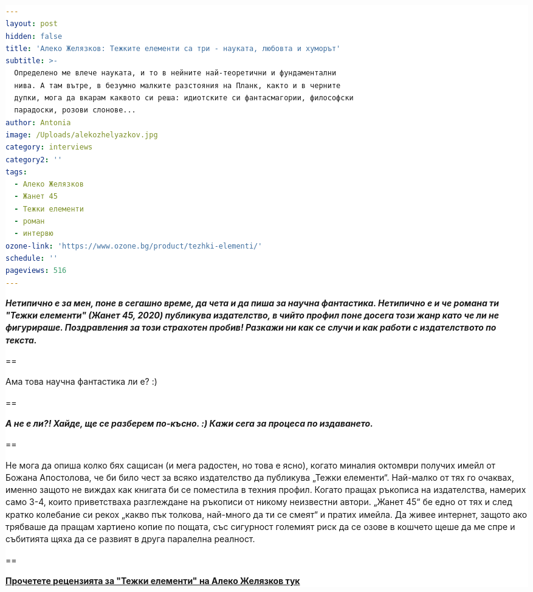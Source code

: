 ```yaml
---
layout: post
hidden: false
title: 'Алеко Желязков: Tежките елементи са три - науката, любовта и хуморът'
subtitle: >-
  Определено ме влече науката, и то в нейните най-теоретични и фундаментални
  нива. А там вътре, в безумно малките разстояния на Планк, както и в черните
  дупки, мога да вкарам каквото си реша: идиотските си фантасмагории, философски
  парадоски, розови слонове...
author: Antonia
image: /Uploads/alekozhelyazkov.jpg
category: interviews
category2: ''
tags:
  - Алеко Желязков
  - Жанет 45
  - Тежки елементи
  - роман
  - интервю
ozone-link: 'https://www.ozone.bg/product/tezhki-elementi/'
schedule: ''
pageviews: 516
---
```

***Нетипично е за мен, поне в сегашно време, да чета и да пиша за научна фантастика. Нетипично е и че романа ти "Тежки елементи" (Жанет 45, 2020) публикува издателство, в чийто профил поне досега този жанр като че ли не фигурираше. Поздравления за този страхотен пробив! Разкажи ни как се случи и как работи с издателството по текста.***

\==

Ама това научна фантастика ли е? :) 

\==

***А не е ли?! Хайде, ще се разберем по-късно. :) Кажи сега за процеса по издаването.***

\==

Не мога да опиша колко бях сащисан (и мега радостен, но това е ясно), когато миналия октомври получих имейл от Божана Апостолова, че би било чест за всяко издателство да публикува „Тежки елементи“. Най-малко от тях го очаквах, именно защото не виждах как книгата би се поместила в техния профил. Когато пращах ръкописа на издателства, намерих само 3-4, които приветстваха разглеждане на ръкописи от никому неизвестни автори. „Жанет 45“ бе едно от тях и след кратко колебание си рекох „какво пък толкова, най-много да ти се смеят“ и пратих имейла. Да живее интернет, защото ако трябваше да пращам хартиено копие по пощата, със сигурност големият риск да се озове в кошчето щеше да ме спре и събитията щяха да се развият в друга паралелна реалност. 

\==

**[﻿Прочетете рецензията за "Тежки елементи" на Алеко Желязков тук﻿](https://literaturnirazgovori.com/bookreviews/2020/07/02/10-47-%D1%82%D0%B5%D0%B6%D0%BA%D0%B8-%D0%B5%D0%BB%D0%B5%D0%BC%D0%B5%D0%BD%D1%82%D0%B8-%D0%BD%D0%B0-%D0%B0%D0%BB%D0%B5%D0%BA%D0%BE-%D0%B6%D0%B5%D0%BB%D1%8F%D0%B7%D0%BA%D0%BE%D0%B2-%D0%B1%D1%8A%D0%BB%D0%B3%D0%B0%D1%80%D1%81%D0%BA%D0%B8%D1%8F%D1%82-%D0%B4%D1%8A%D0%B3%D0%BB%D0%B0%D1%81-%D0%B0%D0%B4%D0%B0%D0%BC%D1%81.html)**

